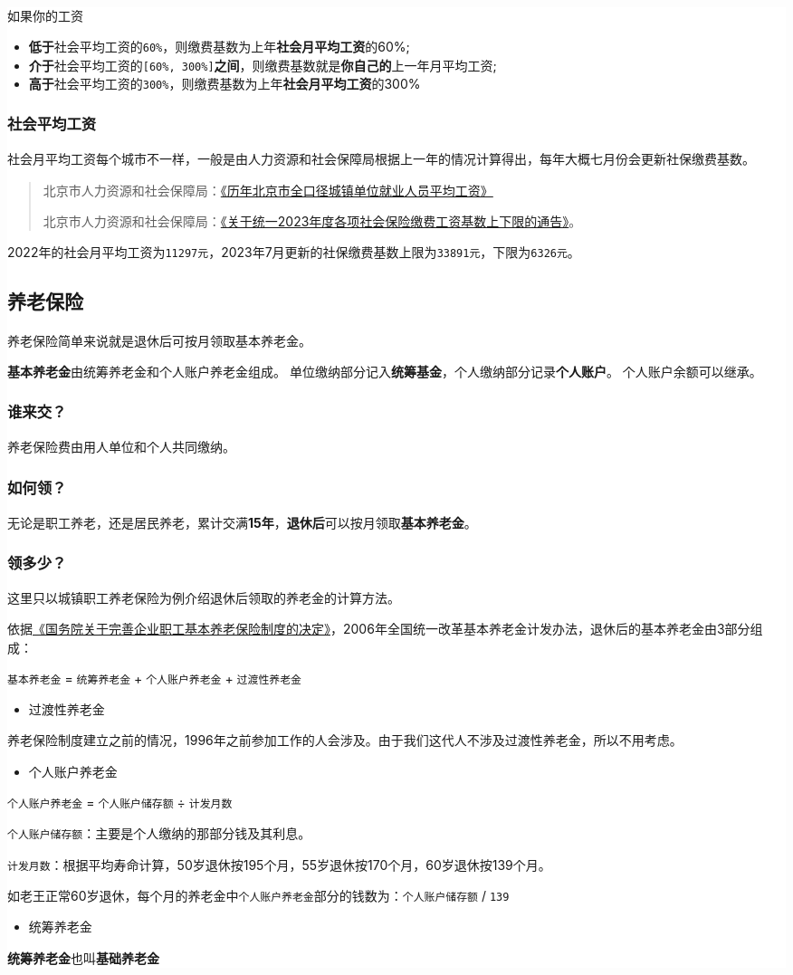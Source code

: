 如果你的工资
* **低于**社会平均工资的`60%`，则缴费基数为上年****社会月平均工资****的60%;
* **介于**社会平均工资的`[60%, 300%]`**之间**，则缴费基数就是**你自己的**上一年月平均工资;
* **高于**社会平均工资的`300%`，则缴费基数为上年**社会月平均工资**的300%

### 社会平均工资
社会月平均工资每个城市不一样，一般是由人力资源和社会保障局根据上一年的情况计算得出，每年大概七月份会更新社保缴费基数。

> 北京市人力资源和社会保障局：[《历年北京市全口径城镇单位就业人员平均工资》](https://rsj.beijing.gov.cn/bm/ywml/202007/t20200717_1950961.html)
> 
> 北京市人力资源和社会保障局：[《关于统一2023年度各项社会保险缴费工资基数上下限的通告》](https://rsj.beijing.gov.cn/xxgk/zcwj/202307/t20230727_3208224.html)。
> 
2022年的社会月平均工资为`11297元`，2023年7月更新的社保缴费基数上限为`33891元`，下限为`6326元`。

## 养老保险
养老保险简单来说就是退休后可按月领取基本养老金。

**基本养老金**由统筹养老金和个人账户养老金组成。
单位缴纳部分记入**统筹基金**，个人缴纳部分记录**个人账户**。
个人账户余额可以继承。

### 谁来交？
养老保险费由用人单位和个人共同缴纳。

### 如何领？
无论是职工养老，还是居民养老，累计交满**15年**，**退休后**可以按月领取**基本养老金**。

### 领多少？
这里只以城镇职工养老保险为例介绍退休后领取的养老金的计算方法。

依据[《国务院关于完善企业职工基本养老保险制度的决定》](https://www.gov.cn/zhengce/content/2008-03/28/content_7376.htm)，2006年全国统一改革基本养老金计发办法，退休后的基本养老金由3部分组成：

`基本养老金` = `统筹养老金` + `个人账户养老金` + `过渡性养老金`

* 过渡性养老金

养老保险制度建立之前的情况，1996年之前参加工作的人会涉及。由于我们这代人不涉及过渡性养老金，所以不用考虑。

* 个人账户养老金

`个人账户养老金` = `个人账户储存额` ÷ `计发月数`

`个人账户储存额`：主要是个人缴纳的那部分钱及其利息。

`计发月数`：根据平均寿命计算，50岁退休按195个月，55岁退休按170个月，60岁退休按139个月。

如老王正常60岁退休，每个月的养老金中`个人账户养老金`部分的钱数为：`个人账户储存额` / `139`

* 统筹养老金

**统筹养老金**也叫**基础养老金**

